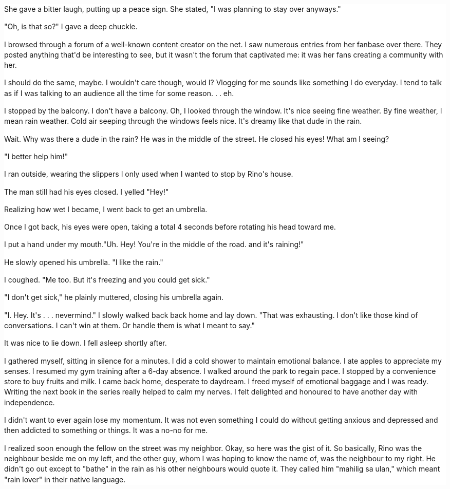 She gave a bitter laugh, putting up a peace sign. She stated, "I was planning to stay over anyways."

"Oh, is that so?" I gave a deep chuckle.

I browsed through a forum of a well-known content creator on the net. I saw numerous entries from her fanbase over there. They posted anything that'd be interesting to see, but it wasn't the forum that captivated me: it was her fans creating a community with her.

I should do the same, maybe. I wouldn't care though, would I? Vlogging for me sounds like something I do everyday. I tend to talk as if I was talking to an audience all the time for some reason. . . eh.

I stopped by the balcony. I don't have a balcony. Oh, I looked through the window. It's nice seeing fine weather. By fine weather, I mean rain weather. Cold air seeping through the windows feels nice. It's dreamy like that dude in the rain.

Wait. Why was there a dude in the rain? He was in the middle of the street. He closed his eyes! What am I seeing?

"I better help him!"

I ran outside, wearing the slippers I only used when I wanted to stop by Rino's house.

The man still had his eyes closed. I yelled "Hey!"

Realizing how wet I became, I went back to get an umbrella.

Once I got back, his eyes were open, taking a total 4 seconds before rotating his head toward me.

I put a hand under my mouth."Uh. Hey! You're in the middle of the road. and it's raining!"

He slowly opened his umbrella. "I like the rain."

I coughed. "Me too. But it's freezing and you could get sick."

"I don't get sick," he plainly muttered, closing his umbrella again.

"I. Hey. It's . . . nevermind." I slowly walked back back home and lay down. "That was exhausting. I don't like those kind of conversations. I can't win at them. Or handle them is what I meant to say."

It was nice to lie down. I fell asleep shortly after.

I gathered myself, sitting in silence for a minutes. I did a cold shower to maintain emotional balance. I ate apples to appreciate my senses. I resumed my gym training after a 6-day absence. I walked around the park to regain pace. I stopped by a convenience store to buy fruits and milk. I came back home, desperate to daydream. I freed myself of emotional baggage and I was ready. Writing the next book in the series really helped to calm my nerves. I felt delighted and honoured to have another day with independence.

I didn't want to ever again lose my momentum. It was not even something I could do without getting anxious and depressed and then addicted to something or things. It was a no-no for me.

I realized soon enough the fellow on the street was my neighbor. Okay, so here was the gist of it. So basically, Rino was the neighbour beside me on my left, and the other guy, whom I was hoping to know the name of, was the neighbour to my right. He didn't go out except to "bathe" in the rain as his other neighbours would quote it. They called him "mahilig sa ulan," which meant "rain lover" in their native language.
